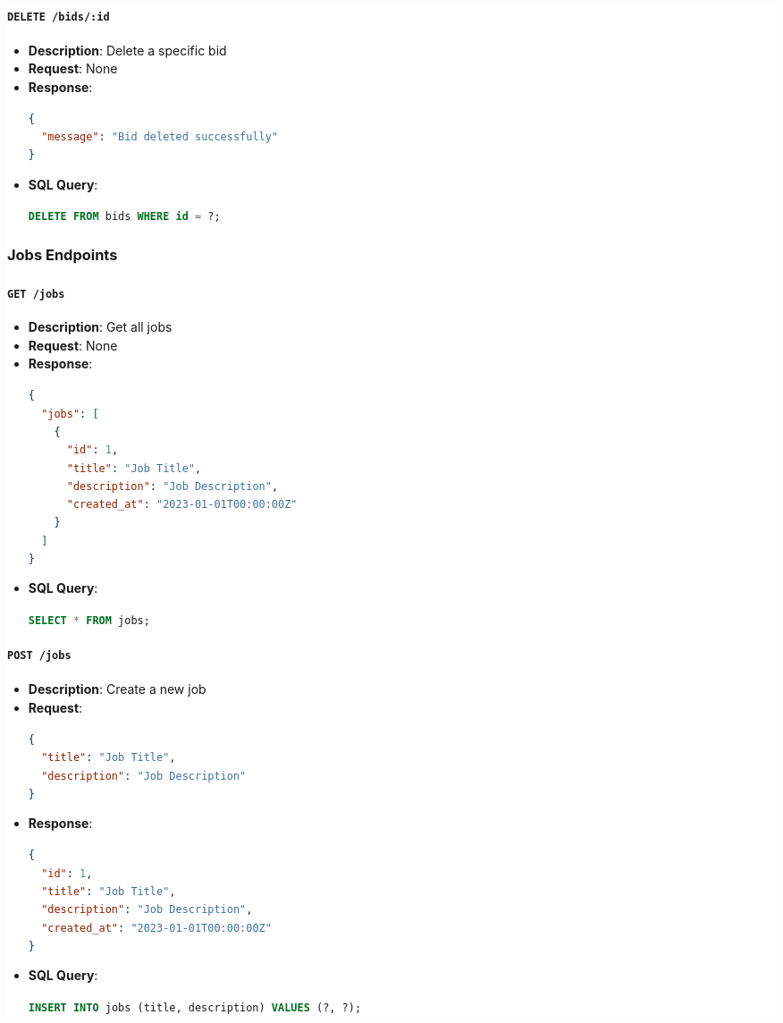 #### `DELETE /bids/:id`
- **Description**: Delete a specific bid
- **Request**: None
- **Response**:
  ```json
  {
    "message": "Bid deleted successfully"
  }
  ```
- **SQL Query**:
  ```sql
  DELETE FROM bids WHERE id = ?;
  ```

### Jobs Endpoints

#### `GET /jobs`
- **Description**: Get all jobs
- **Request**: None
- **Response**:
  ```json
  {
    "jobs": [
      {
        "id": 1,
        "title": "Job Title",
        "description": "Job Description",
        "created_at": "2023-01-01T00:00:00Z"
      }
    ]
  }
  ```
- **SQL Query**:
  ```sql
  SELECT * FROM jobs;
  ```

#### `POST /jobs`
- **Description**: Create a new job
- **Request**:
  ```json
  {
    "title": "Job Title",
    "description": "Job Description"
  }
  ```
- **Response**:
  ```json
  {
    "id": 1,
    "title": "Job Title",
    "description": "Job Description",
    "created_at": "2023-01-01T00:00:00Z"
  }
  ```
- **SQL Query**:
  ```sql
  INSERT INTO jobs (title, description) VALUES (?, ?);
  ```
